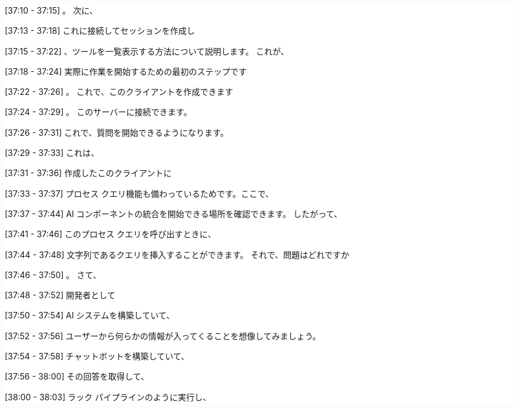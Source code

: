 [37:10 - 37:15]
。 次に、

[37:13 - 37:18]
これに接続してセッションを作成し

[37:15 - 37:22]
、ツールを一覧表示する方法について説明します。 これが、

[37:18 - 37:24]
実際に作業を開始するための最初のステップです

[37:22 - 37:26]
。 これで、このクライアントを作成できます

[37:24 - 37:29]
。 このサーバーに接続できます。

[37:26 - 37:31]
これで、質問を開始できるようになります。

[37:29 - 37:33]
これは、

[37:31 - 37:36]
作成したこのクライアントに

[37:33 - 37:37]
プロセス クエリ機能も備わっているためです。ここで、

[37:37 - 37:44]
AI コンポーネントの統合を開始できる場所を確認できます。 したがって、

[37:41 - 37:46]
このプロセス クエリを呼び出すときに、

[37:44 - 37:48]
文字列であるクエリを挿入することができます。 それで、問題はどれですか

[37:46 - 37:50]
。 さて、

[37:48 - 37:52]
開発者として

[37:50 - 37:54]
AI システムを構築していて、

[37:52 - 37:56]
ユーザーから何らかの情報が入ってくることを想像してみましょう。

[37:54 - 37:58]
チャットボットを構築していて、

[37:56 - 38:00]
その回答を取得して、

[38:00 - 38:03]
ラック パイプラインのように実行し、
